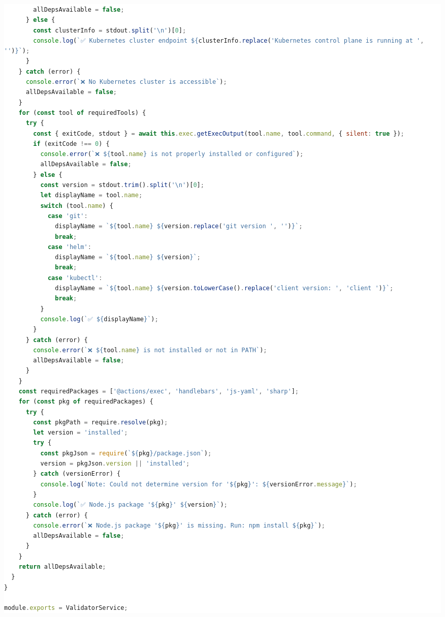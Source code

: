 ```javascript
        allDepsAvailable = false;
      } else {
        const clusterInfo = stdout.split('\n')[0];
        console.log(`✅ Kubernetes cluster endpoint ${clusterInfo.replace('Kubernetes control plane is running at ', '')}`);
      }
    } catch (error) {
      console.error(`❌ No Kubernetes cluster is accessible`);
      allDepsAvailable = false;
    }
    for (const tool of requiredTools) {
      try {
        const { exitCode, stdout } = await this.exec.getExecOutput(tool.name, tool.command, { silent: true });
        if (exitCode !== 0) {
          console.error(`❌ ${tool.name} is not properly installed or configured`);
          allDepsAvailable = false;
        } else {
          const version = stdout.trim().split('\n')[0];
          let displayName = tool.name;
          switch (tool.name) {
            case 'git':
              displayName = `${tool.name} ${version.replace('git version ', '')}`;
              break;
            case 'helm':
              displayName = `${tool.name} ${version}`;
              break;
            case 'kubectl':
              displayName = `${tool.name} ${version.toLowerCase().replace('client version: ', 'client ')}`;
              break;
          }
          console.log(`✅ ${displayName}`);
        }
      } catch (error) {
        console.error(`❌ ${tool.name} is not installed or not in PATH`);
        allDepsAvailable = false;
      }
    }
    const requiredPackages = ['@actions/exec', 'handlebars', 'js-yaml', 'sharp'];
    for (const pkg of requiredPackages) {
      try {
        const pkgPath = require.resolve(pkg);
        let version = 'installed';
        try {
          const pkgJson = require(`${pkg}/package.json`);
          version = pkgJson.version || 'installed';
        } catch (versionError) {
          console.log(`Note: Could not determine version for '${pkg}': ${versionError.message}`);
        }
        console.log(`✅ Node.js package '${pkg}' ${version}`);
      } catch (error) {
        console.error(`❌ Node.js package '${pkg}' is missing. Run: npm install ${pkg}`);
        allDepsAvailable = false;
      }
    }
    return allDepsAvailable;
  }
}

module.exports = ValidatorService;
```
